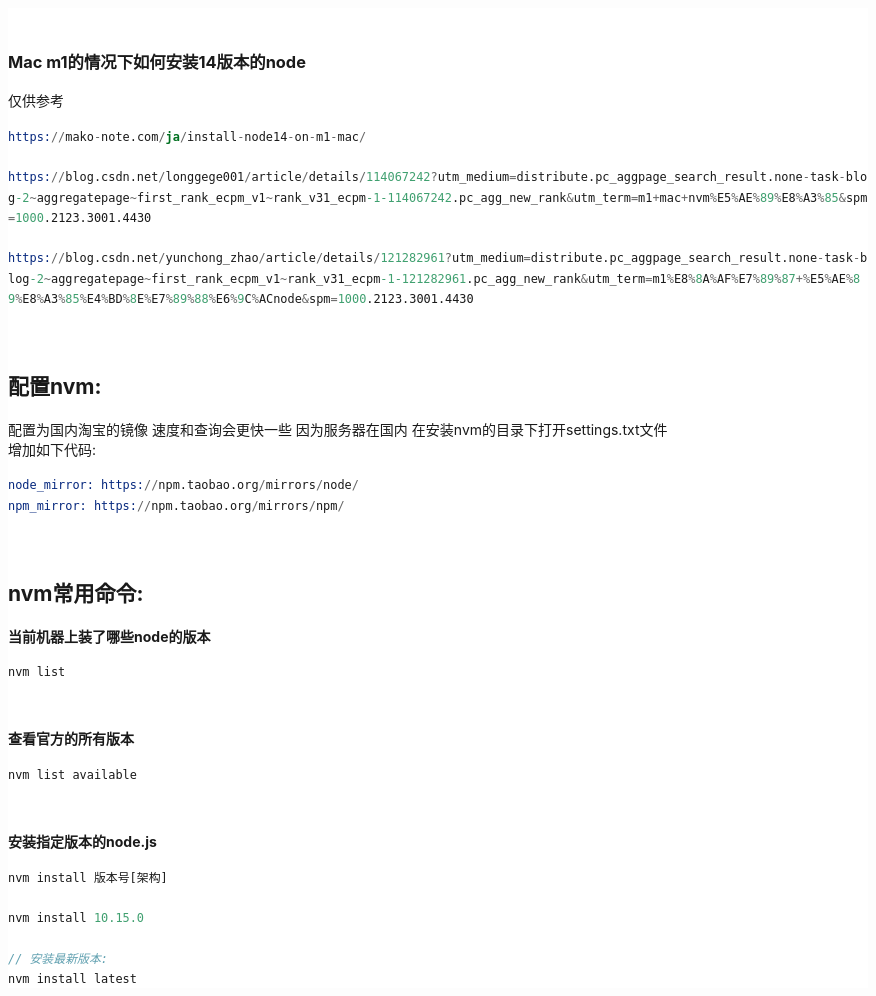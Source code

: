 <br>

### Mac m1的情况下如何安装14版本的node
仅供参考
```s
https://mako-note.com/ja/install-node14-on-m1-mac/

https://blog.csdn.net/longgege001/article/details/114067242?utm_medium=distribute.pc_aggpage_search_result.none-task-blog-2~aggregatepage~first_rank_ecpm_v1~rank_v31_ecpm-1-114067242.pc_agg_new_rank&utm_term=m1+mac+nvm%E5%AE%89%E8%A3%85&spm=1000.2123.3001.4430

https://blog.csdn.net/yunchong_zhao/article/details/121282961?utm_medium=distribute.pc_aggpage_search_result.none-task-blog-2~aggregatepage~first_rank_ecpm_v1~rank_v31_ecpm-1-121282961.pc_agg_new_rank&utm_term=m1%E8%8A%AF%E7%89%87+%E5%AE%89%E8%A3%85%E4%BD%8E%E7%89%88%E6%9C%ACnode&spm=1000.2123.3001.4430
```

<br>

## 配置nvm:
配置为国内淘宝的镜像 速度和查询会更快一些 因为服务器在国内 在安装nvm的目录下打开settings.txt文件  
增加如下代码:
```s    
node_mirror: https://npm.taobao.org/mirrors/node/
npm_mirror: https://npm.taobao.org/mirrors/npm/
```

<br>

## nvm常用命令:

**当前机器上装了哪些node的版本**
```
nvm list
```

<br>

**查看官方的所有版本**
```
nvm list available
```

<br>

**安装指定版本的node.js**
```js
nvm install 版本号[架构]

nvm install 10.15.0

// 安装最新版本: 
nvm install latest
```
